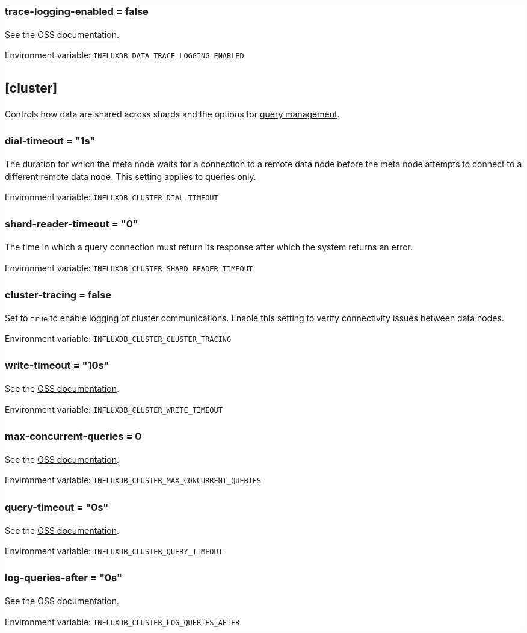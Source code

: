 ###  trace-logging-enabled = false

See the [OSS documentation](/influxdb/v1.6/administration/config/#trace-logging-enabled-false).

Environment variable: `INFLUXDB_DATA_TRACE_LOGGING_ENABLED`

## [cluster]

Controls how data are shared across shards and the options for [query
management](/influxdb/v1.6/troubleshooting/query_management/).

###  dial-timeout = "1s"

The duration for which the meta node waits for a connection to a remote data
node before the meta node attempts to connect to a different remote data node.
This setting applies to queries only.

Environment variable: `INFLUXDB_CLUSTER_DIAL_TIMEOUT`

###  shard-reader-timeout = "0"

The time in which a query connection must return its response after which the
system returns an error.

Environment variable: `INFLUXDB_CLUSTER_SHARD_READER_TIMEOUT`

###  cluster-tracing = false

Set to `true` to enable logging of cluster communications.
Enable this setting to verify connectivity issues between data nodes.

Environment variable: `INFLUXDB_CLUSTER_CLUSTER_TRACING`

###  write-timeout = "10s"

See the [OSS documentation](/influxdb/v1.6/administration/config/#write-timeout-10s).

Environment variable: `INFLUXDB_CLUSTER_WRITE_TIMEOUT`

###  max-concurrent-queries = 0

See the [OSS documentation](/influxdb/v1.6/administration/config/#max-concurrent-queries-0).

Environment variable: `INFLUXDB_CLUSTER_MAX_CONCURRENT_QUERIES`

###  query-timeout = "0s"

See the [OSS documentation](/influxdb/v1.6/administration/config/#query-timeout-0s).

Environment variable: `INFLUXDB_CLUSTER_QUERY_TIMEOUT`

###  log-queries-after = "0s"

See the [OSS documentation](/influxdb/v1.6/administration/config/#log-queries-after-0s).

Environment variable: `INFLUXDB_CLUSTER_LOG_QUERIES_AFTER`
